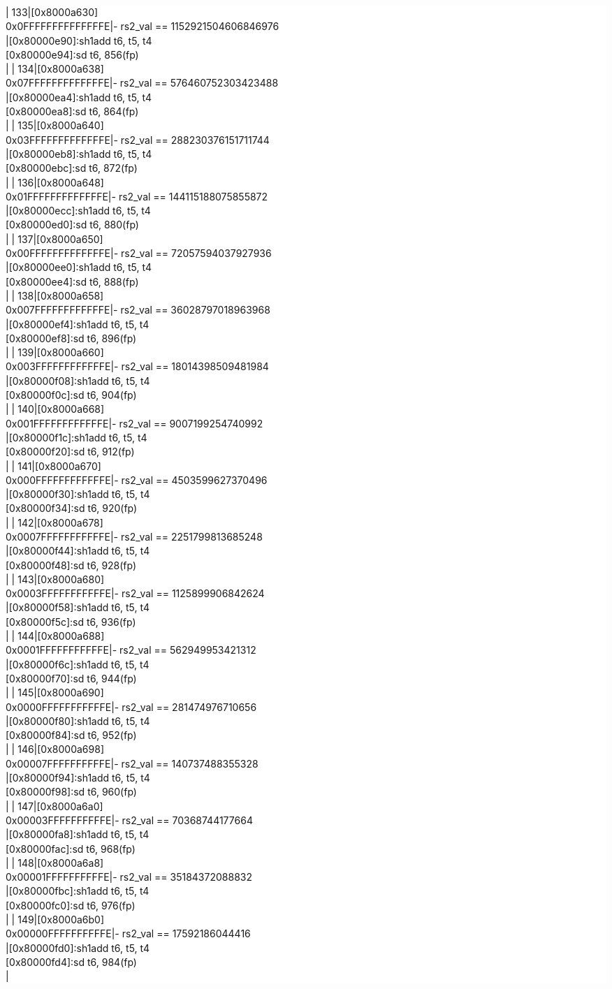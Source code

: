 | 133|[0x8000a630]<br>0x0FFFFFFFFFFFFFFE|- rs2_val == 1152921504606846976<br>                                                                                                                                                                                              |[0x80000e90]:sh1add t6, t5, t4<br> [0x80000e94]:sd t6, 856(fp)<br>    |
| 134|[0x8000a638]<br>0x07FFFFFFFFFFFFFE|- rs2_val == 576460752303423488<br>                                                                                                                                                                                               |[0x80000ea4]:sh1add t6, t5, t4<br> [0x80000ea8]:sd t6, 864(fp)<br>    |
| 135|[0x8000a640]<br>0x03FFFFFFFFFFFFFE|- rs2_val == 288230376151711744<br>                                                                                                                                                                                               |[0x80000eb8]:sh1add t6, t5, t4<br> [0x80000ebc]:sd t6, 872(fp)<br>    |
| 136|[0x8000a648]<br>0x01FFFFFFFFFFFFFE|- rs2_val == 144115188075855872<br>                                                                                                                                                                                               |[0x80000ecc]:sh1add t6, t5, t4<br> [0x80000ed0]:sd t6, 880(fp)<br>    |
| 137|[0x8000a650]<br>0x00FFFFFFFFFFFFFE|- rs2_val == 72057594037927936<br>                                                                                                                                                                                                |[0x80000ee0]:sh1add t6, t5, t4<br> [0x80000ee4]:sd t6, 888(fp)<br>    |
| 138|[0x8000a658]<br>0x007FFFFFFFFFFFFE|- rs2_val == 36028797018963968<br>                                                                                                                                                                                                |[0x80000ef4]:sh1add t6, t5, t4<br> [0x80000ef8]:sd t6, 896(fp)<br>    |
| 139|[0x8000a660]<br>0x003FFFFFFFFFFFFE|- rs2_val == 18014398509481984<br>                                                                                                                                                                                                |[0x80000f08]:sh1add t6, t5, t4<br> [0x80000f0c]:sd t6, 904(fp)<br>    |
| 140|[0x8000a668]<br>0x001FFFFFFFFFFFFE|- rs2_val == 9007199254740992<br>                                                                                                                                                                                                 |[0x80000f1c]:sh1add t6, t5, t4<br> [0x80000f20]:sd t6, 912(fp)<br>    |
| 141|[0x8000a670]<br>0x000FFFFFFFFFFFFE|- rs2_val == 4503599627370496<br>                                                                                                                                                                                                 |[0x80000f30]:sh1add t6, t5, t4<br> [0x80000f34]:sd t6, 920(fp)<br>    |
| 142|[0x8000a678]<br>0x0007FFFFFFFFFFFE|- rs2_val == 2251799813685248<br>                                                                                                                                                                                                 |[0x80000f44]:sh1add t6, t5, t4<br> [0x80000f48]:sd t6, 928(fp)<br>    |
| 143|[0x8000a680]<br>0x0003FFFFFFFFFFFE|- rs2_val == 1125899906842624<br>                                                                                                                                                                                                 |[0x80000f58]:sh1add t6, t5, t4<br> [0x80000f5c]:sd t6, 936(fp)<br>    |
| 144|[0x8000a688]<br>0x0001FFFFFFFFFFFE|- rs2_val == 562949953421312<br>                                                                                                                                                                                                  |[0x80000f6c]:sh1add t6, t5, t4<br> [0x80000f70]:sd t6, 944(fp)<br>    |
| 145|[0x8000a690]<br>0x0000FFFFFFFFFFFE|- rs2_val == 281474976710656<br>                                                                                                                                                                                                  |[0x80000f80]:sh1add t6, t5, t4<br> [0x80000f84]:sd t6, 952(fp)<br>    |
| 146|[0x8000a698]<br>0x00007FFFFFFFFFFE|- rs2_val == 140737488355328<br>                                                                                                                                                                                                  |[0x80000f94]:sh1add t6, t5, t4<br> [0x80000f98]:sd t6, 960(fp)<br>    |
| 147|[0x8000a6a0]<br>0x00003FFFFFFFFFFE|- rs2_val == 70368744177664<br>                                                                                                                                                                                                   |[0x80000fa8]:sh1add t6, t5, t4<br> [0x80000fac]:sd t6, 968(fp)<br>    |
| 148|[0x8000a6a8]<br>0x00001FFFFFFFFFFE|- rs2_val == 35184372088832<br>                                                                                                                                                                                                   |[0x80000fbc]:sh1add t6, t5, t4<br> [0x80000fc0]:sd t6, 976(fp)<br>    |
| 149|[0x8000a6b0]<br>0x00000FFFFFFFFFFE|- rs2_val == 17592186044416<br>                                                                                                                                                                                                   |[0x80000fd0]:sh1add t6, t5, t4<br> [0x80000fd4]:sd t6, 984(fp)<br>    |